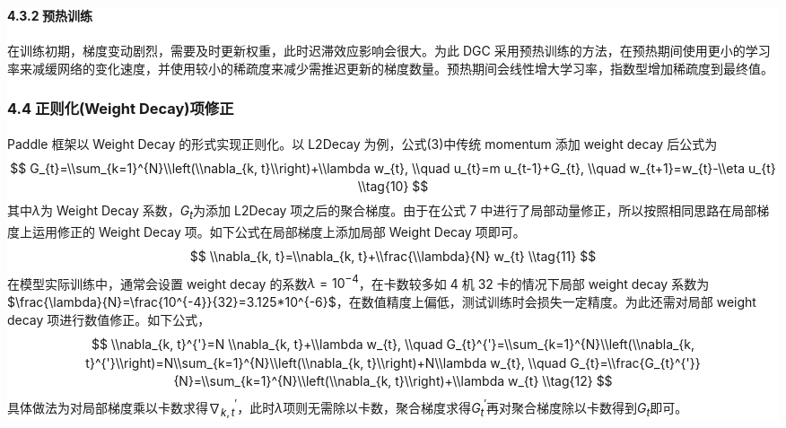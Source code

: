 #### 4.3.2 预热训练
在训练初期，梯度变动剧烈，需要及时更新权重，此时迟滞效应影响会很大。为此 DGC 采用预热训练的方法，在预热期间使用更小的学习率来减缓网络的变化速度，并使用较小的稀疏度来减少需推迟更新的梯度数量。预热期间会线性增大学习率，指数型增加稀疏度到最终值。

### 4.4 正则化(Weight Decay)项修正
Paddle 框架以 Weight Decay 的形式实现正则化。以 L2Decay 为例，公式(3)中传统 momentum 添加 weight decay 后公式为
$$
G_{t}=\\sum_{k=1}^{N}\\left(\\nabla_{k, t}\\right)+\\lambda w_{t}, \\quad  u_{t}=m u_{t-1}+G_{t}, \\quad w_{t+1}=w_{t}-\\eta u_{t} \\tag{10}
$$
其中$\lambda$为 Weight Decay 系数，$G_{t}$为添加 L2Decay 项之后的聚合梯度。由于在公式 7 中进行了局部动量修正，所以按照相同思路在局部梯度上运用修正的 Weight Decay 项。如下公式在局部梯度上添加局部 Weight Decay 项即可。
$$
\\nabla_{k, t}=\\nabla_{k, t}+\\frac{\\lambda}{N} w_{t} \\tag{11}
$$
在模型实际训练中，通常会设置 weight decay 的系数$\lambda=10^{-4}$，在卡数较多如 4 机 32 卡的情况下局部 weight decay 系数为$\frac{\lambda}{N}=\frac{10^{-4}}{32}=3.125*10^{-6}$，在数值精度上偏低，测试训练时会损失一定精度。为此还需对局部 weight decay 项进行数值修正。如下公式，
$$
\\nabla_{k, t}^{'}=N \\nabla_{k, t}+\\lambda w_{t}, \\quad
G_{t}^{'}=\\sum_{k=1}^{N}\\left(\\nabla_{k, t}^{'}\\right)=N\\sum_{k=1}^{N}\\left(\\nabla_{k, t}\\right)+N\\lambda w_{t}, \\quad
G_{t}=\\frac{G_{t}^{'}}{N}=\\sum_{k=1}^{N}\\left(\\nabla_{k, t}\\right)+\\lambda w_{t} \\tag{12}
$$
具体做法为对局部梯度乘以卡数求得$\nabla_{k, t}^{'}$，此时$\lambda$项则无需除以卡数，聚合梯度求得$G_{t}^{'}$再对聚合梯度除以卡数得到$G_{t}$即可。
